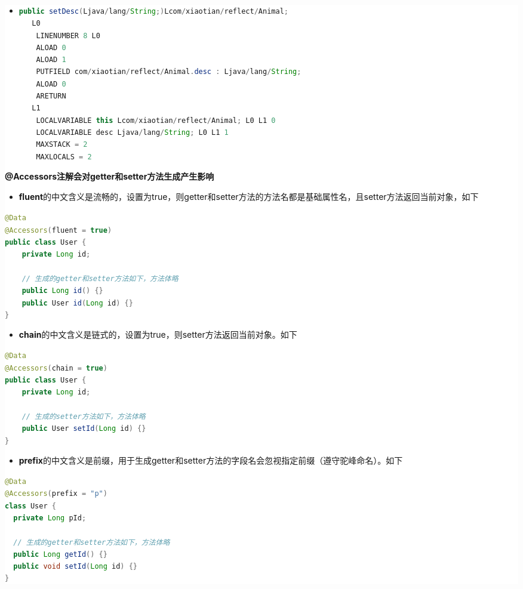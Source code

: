   - ```java
    public setDesc(Ljava/lang/String;)Lcom/xiaotian/reflect/Animal;
       L0
        LINENUMBER 8 L0
        ALOAD 0
        ALOAD 1
        PUTFIELD com/xiaotian/reflect/Animal.desc : Ljava/lang/String;
        ALOAD 0
        ARETURN
       L1
        LOCALVARIABLE this Lcom/xiaotian/reflect/Animal; L0 L1 0
        LOCALVARIABLE desc Ljava/lang/String; L0 L1 1
        MAXSTACK = 2
        MAXLOCALS = 2
    ```

 **@Accessors注解会对getter和setter方法生成产生影响**

-  **fluent**的中文含义是流畅的，设置为true，则getter和setter方法的方法名都是基础属性名，且setter方法返回当前对象，如下

  ```java
  @Data
  @Accessors(fluent = true)
  public class User {
      private Long id;
     
      // 生成的getter和setter方法如下，方法体略
      public Long id() {}
      public User id(Long id) {}
  }
  ```

  

-  **chain**的中文含义是链式的，设置为true，则setter方法返回当前对象。如下

  ```java
  @Data
  @Accessors(chain = true)
  public class User {
      private Long id;
      
      // 生成的setter方法如下，方法体略
      public User setId(Long id) {}
  }
  ```

-   **prefix**的中文含义是前缀，用于生成getter和setter方法的字段名会忽视指定前缀（遵守驼峰命名）。如下 

  ```java
  @Data
  @Accessors(prefix = "p")
  class User {
  	private Long pId;
  	
  	// 生成的getter和setter方法如下，方法体略
  	public Long getId() {}
  	public void setId(Long id) {}
  }
  ```

